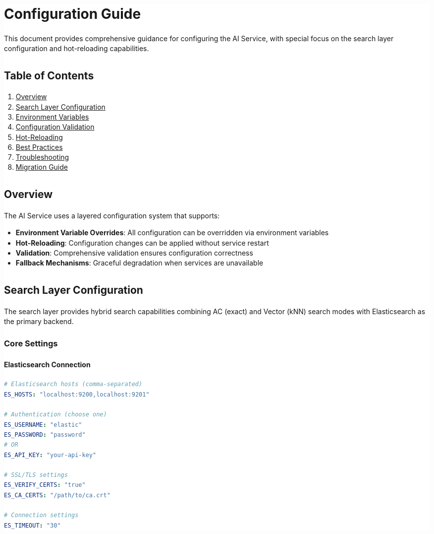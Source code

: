 # Configuration Guide

This document provides comprehensive guidance for configuring the AI Service, with special focus on the search layer configuration and hot-reloading capabilities.

## Table of Contents

1. [Overview](#overview)
2. [Search Layer Configuration](#search-layer-configuration)
3. [Environment Variables](#environment-variables)
4. [Configuration Validation](#configuration-validation)
5. [Hot-Reloading](#hot-reloading)
6. [Best Practices](#best-practices)
7. [Troubleshooting](#troubleshooting)
8. [Migration Guide](#migration-guide)

## Overview

The AI Service uses a layered configuration system that supports:

- **Environment Variable Overrides**: All configuration can be overridden via environment variables
- **Hot-Reloading**: Configuration changes can be applied without service restart
- **Validation**: Comprehensive validation ensures configuration correctness
- **Fallback Mechanisms**: Graceful degradation when services are unavailable

## Search Layer Configuration

The search layer provides hybrid search capabilities combining AC (exact) and Vector (kNN) search modes with Elasticsearch as the primary backend.

### Core Settings

#### Elasticsearch Connection

```yaml
# Elasticsearch hosts (comma-separated)
ES_HOSTS: "localhost:9200,localhost:9201"

# Authentication (choose one)
ES_USERNAME: "elastic"
ES_PASSWORD: "password"
# OR
ES_API_KEY: "your-api-key"

# SSL/TLS settings
ES_VERIFY_CERTS: "true"
ES_CA_CERTS: "/path/to/ca.crt"

# Connection settings
ES_TIMEOUT: "30"
```
